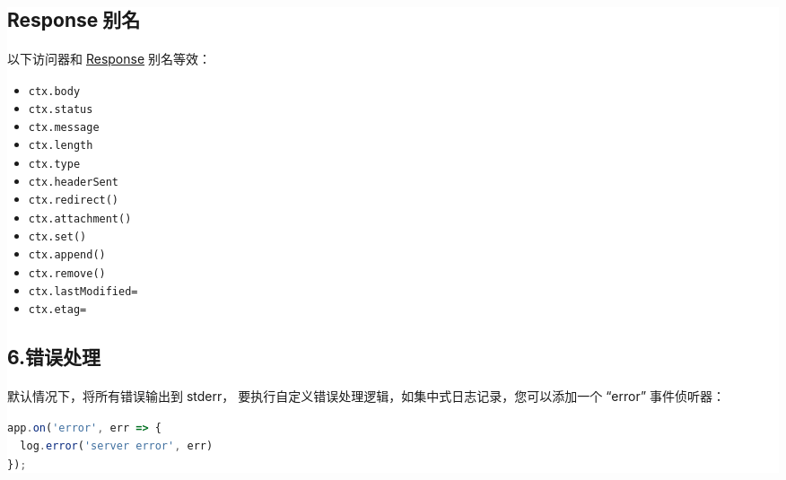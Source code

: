   ## Response 别名

  以下访问器和 [Response](https://koa.bootcss.com/#response) 别名等效：

  - `ctx.body`
  - `ctx.status`
  - `ctx.message`
  - `ctx.length`
  - `ctx.type`
  - `ctx.headerSent`
  - `ctx.redirect()`
  - `ctx.attachment()`
  - `ctx.set()`
  - `ctx.append()`
  - `ctx.remove()`
  - `ctx.lastModified=`
  - `ctx.etag=`

## 6.错误处理

默认情况下，将所有错误输出到 stderr， 要执行自定义错误处理逻辑，如集中式日志记录，您可以添加一个 “error” 事件侦听器：

```javascript
app.on('error', err => {
  log.error('server error', err)
});
```
